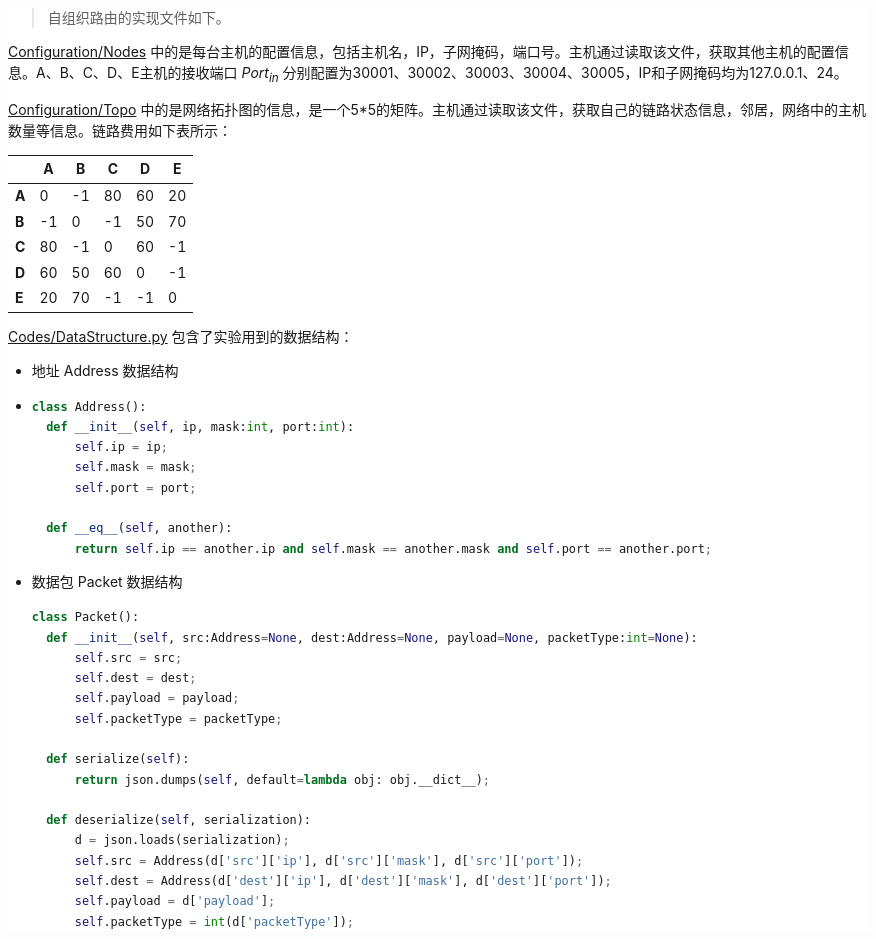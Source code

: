 > 自组织路由的实现文件如下。

[Configuration/Nodes](https://github.com/LovelyBuggies/Python_ComputerNetwork/tree/master/VirtualRouting/Self-organized/Configuration/Nodes) 中的是每台主机的配置信息，包括主机名，IP，子网掩码，端口号。主机通过读取该文件，获取其他主机的配置信息。A、B、C、D、E主机的接收端口 $Port_{in}$ 分别配置为30001、30002、30003、30004、30005，IP和子网掩码均为127.0.0.1、24。

[Configuration/Topo](https://github.com/LovelyBuggies/Python_ComputerNetwork/tree/master/VirtualRouting/Self-organized/Configuration/Topo) 中的是网络拓扑图的信息，是一个5*5的矩阵。主机通过读取该文件，获取自己的链路状态信息，邻居，网络中的主机数量等信息。链路费用如下表所示：

|       | A    | B    | C    | D    | E    |
| ----- | ---- | ---- | ---- | ---- | ---- |
| **A** | 0    | -1   | 80   | 60   | 20   |
| **B** | -1   | 0    | -1   | 50   | 70   |
| **C** | 80   | -1   | 0    | 60   | -1   |
| **D** | 60   | 50   | 60   | 0    | -1   |
| **E** | 20   | 70   | -1   | -1   | 0    |

[Codes/DataStructure.py](https://github.com/LovelyBuggies/Python_ComputerNetwork/blob/master/VirtualRouting/Self-organized/Codes/DataStructure.py) 包含了实验用到的数据结构：

- 地址 Address 数据结构

- ``` python
  class Address():
  	def __init__(self, ip, mask:int, port:int):
  		self.ip = ip;
  		self.mask = mask;
  		self.port = port;
  
  	def __eq__(self, another):
  		return self.ip == another.ip and self.mask == another.mask and self.port == another.port;
  ```

- 数据包 Packet 数据结构

  ``` python
  class Packet():
  	def __init__(self, src:Address=None, dest:Address=None, payload=None, packetType:int=None):
  		self.src = src;
  		self.dest = dest;
  		self.payload = payload;
  		self.packetType = packetType;  	
  
  	def serialize(self):
  		return json.dumps(self, default=lambda obj: obj.__dict__);
  
  	def deserialize(self, serialization):
  		d = json.loads(serialization);
  		self.src = Address(d['src']['ip'], d['src']['mask'], d['src']['port']);
  		self.dest = Address(d['dest']['ip'], d['dest']['mask'], d['dest']['port']);
  		self.payload = d['payload'];
  		self.packetType = int(d['packetType']);
  ```
